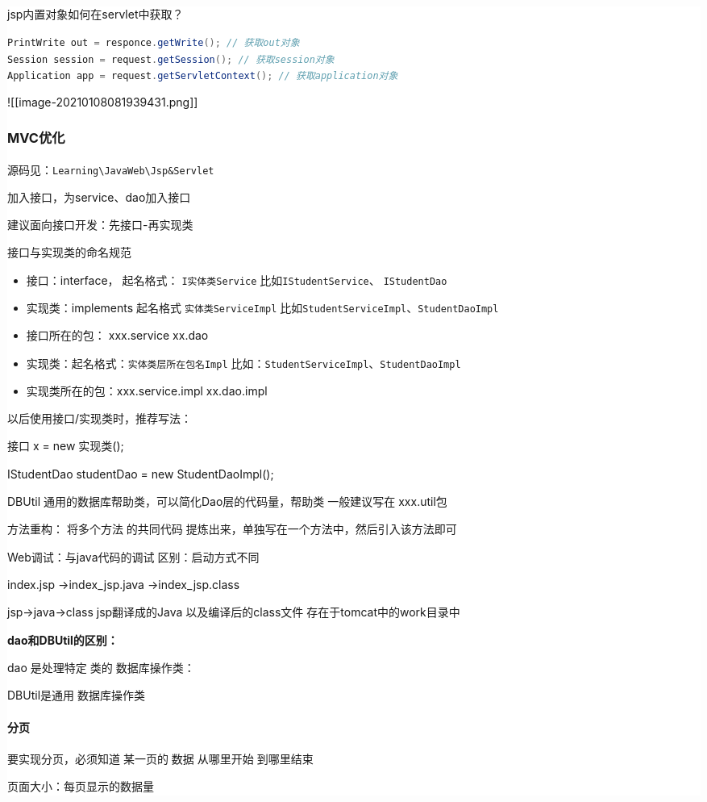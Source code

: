 jsp内置对象如何在servlet中获取？

```java
PrintWrite out = responce.getWrite(); // 获取out对象
Session session = request.getSession(); // 获取session对象
Application app = request.getServletContext(); // 获取application对象
```



![[image-20210108081939431.png]]

### MVC优化

源码见：`Learning\JavaWeb\Jsp&Servlet`

加入接口，为service、dao加入接口

建议面向接口开发：先接口-再实现类

接口与实现类的命名规范

- 接口：interface，	起名格式： `I实体类Service` 比如`IStudentService`、	`IStudentDao`	

- 实现类：implements	起名格式  `实体类ServiceImpl` 比如`StudentServiceImpl`、`StudentDaoImpl`

- 接口所在的包：  xxx.service		xx.dao

- 实现类：起名格式：`实体类层所在包名Impl` 比如：`StudentServiceImpl`、`StudentDaoImpl`

- 实现类所在的包：xxx.service.impl  xx.dao.impl

以后使用接口/实现类时，推荐写法：

接口 x = new 实现类();

IStudentDao studentDao = new StudentDaoImpl();

DBUtil 通用的数据库帮助类，可以简化Dao层的代码量，帮助类 一般建议写在  xxx.util包

方法重构：  将多个方法 的共同代码 提炼出来，单独写在一个方法中，然后引入该方法即可


Web调试：与java代码的调试 区别：启动方式不同

index.jsp ->index_jsp.java ->index_jsp.class 

jsp->java->class
jsp翻译成的Java 以及编译后的class文件 存在于tomcat中的work目录中



**dao和DBUtil的区别：**

dao 是处理特定 类的 数据库操作类：

DBUtil是通用  数据库操作类



#### 分页

要实现分页，必须知道  某一页的 数据 从哪里开始 到哪里结束

页面大小：每页显示的数据量
